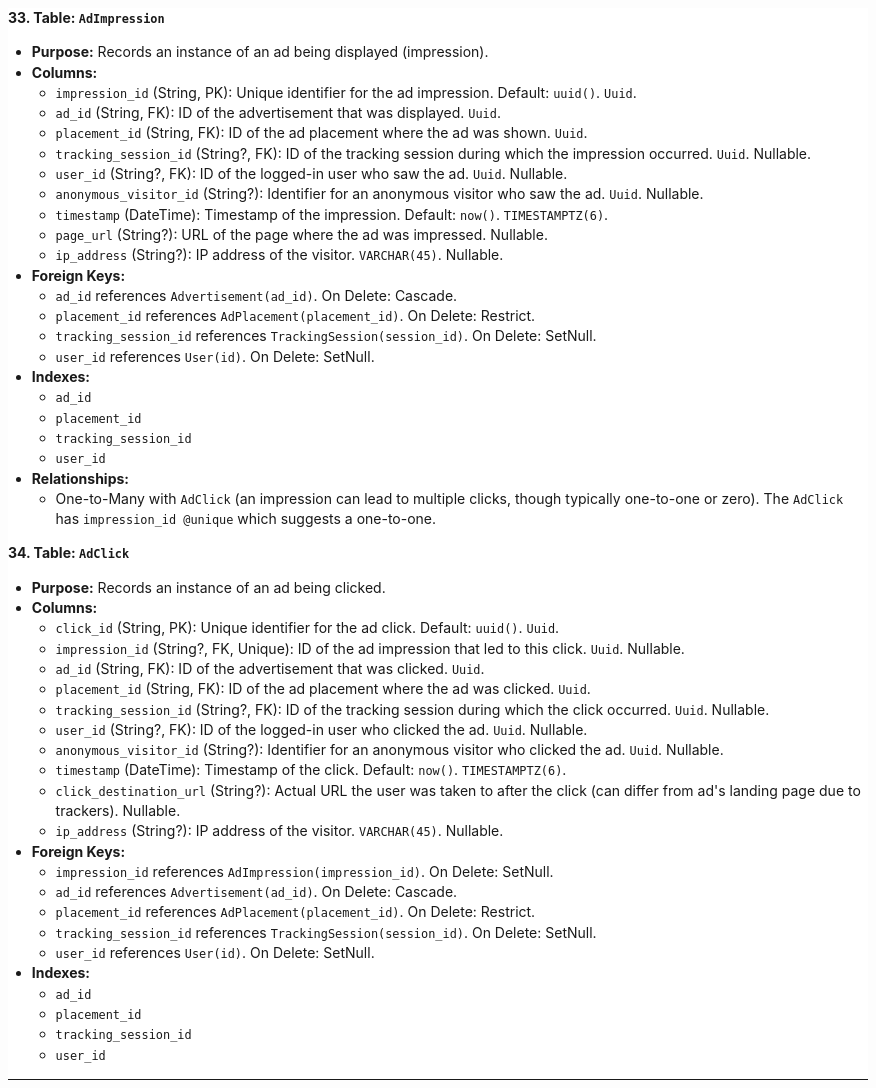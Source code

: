 **33. Table: `AdImpression`**

- **Purpose:** Records an instance of an ad being displayed (impression).
- **Columns:**
  - `impression_id` (String, PK): Unique identifier for the ad impression. Default: `uuid()`. `Uuid`.
  - `ad_id` (String, FK): ID of the advertisement that was displayed. `Uuid`.
  - `placement_id` (String, FK): ID of the ad placement where the ad was shown. `Uuid`.
  - `tracking_session_id` (String?, FK): ID of the tracking session during which the impression occurred. `Uuid`. Nullable.
  - `user_id` (String?, FK): ID of the logged-in user who saw the ad. `Uuid`. Nullable.
  - `anonymous_visitor_id` (String?): Identifier for an anonymous visitor who saw the ad. `Uuid`. Nullable.
  - `timestamp` (DateTime): Timestamp of the impression. Default: `now()`. `TIMESTAMPTZ(6)`.
  - `page_url` (String?): URL of the page where the ad was impressed. Nullable.
  - `ip_address` (String?): IP address of the visitor. `VARCHAR(45)`. Nullable.
- **Foreign Keys:**
  - `ad_id` references `Advertisement(ad_id)`. On Delete: Cascade.
  - `placement_id` references `AdPlacement(placement_id)`. On Delete: Restrict.
  - `tracking_session_id` references `TrackingSession(session_id)`. On Delete: SetNull.
  - `user_id` references `User(id)`. On Delete: SetNull.
- **Indexes:**
  - `ad_id`
  - `placement_id`
  - `tracking_session_id`
  - `user_id`
- **Relationships:**
  - One-to-Many with `AdClick` (an impression can lead to multiple clicks, though typically one-to-one or zero). The `AdClick` has `impression_id @unique` which suggests a one-to-one.

**34. Table: `AdClick`**

- **Purpose:** Records an instance of an ad being clicked.
- **Columns:**
  - `click_id` (String, PK): Unique identifier for the ad click. Default: `uuid()`. `Uuid`.
  - `impression_id` (String?, FK, Unique): ID of the ad impression that led to this click. `Uuid`. Nullable.
  - `ad_id` (String, FK): ID of the advertisement that was clicked. `Uuid`.
  - `placement_id` (String, FK): ID of the ad placement where the ad was clicked. `Uuid`.
  - `tracking_session_id` (String?, FK): ID of the tracking session during which the click occurred. `Uuid`. Nullable.
  - `user_id` (String?, FK): ID of the logged-in user who clicked the ad. `Uuid`. Nullable.
  - `anonymous_visitor_id` (String?): Identifier for an anonymous visitor who clicked the ad. `Uuid`. Nullable.
  - `timestamp` (DateTime): Timestamp of the click. Default: `now()`. `TIMESTAMPTZ(6)`.
  - `click_destination_url` (String?): Actual URL the user was taken to after the click (can differ from ad's landing page due to trackers). Nullable.
  - `ip_address` (String?): IP address of the visitor. `VARCHAR(45)`. Nullable.
- **Foreign Keys:**
  - `impression_id` references `AdImpression(impression_id)`. On Delete: SetNull.
  - `ad_id` references `Advertisement(ad_id)`. On Delete: Cascade.
  - `placement_id` references `AdPlacement(placement_id)`. On Delete: Restrict.
  - `tracking_session_id` references `TrackingSession(session_id)`. On Delete: SetNull.
  - `user_id` references `User(id)`. On Delete: SetNull.
- **Indexes:**
  - `ad_id`
  - `placement_id`
  - `tracking_session_id`
  - `user_id`

---